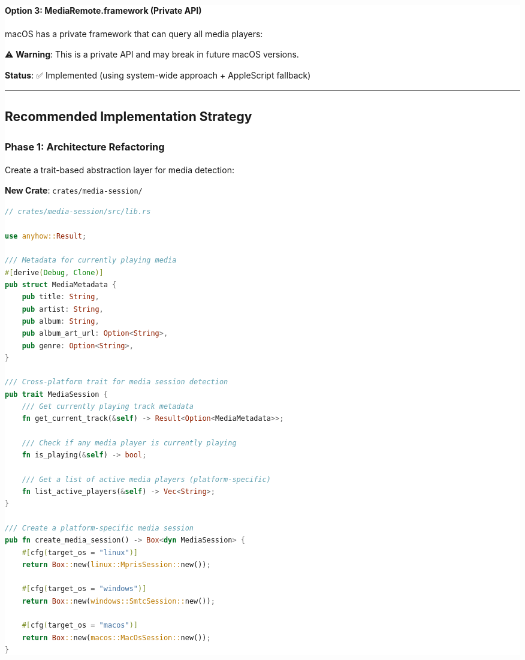 #### Option 3: MediaRemote.framework (Private API)
macOS has a private framework that can query all media players:

⚠️ **Warning**: This is a private API and may break in future macOS versions.

**Status**: ✅ Implemented (using system-wide approach + AppleScript fallback)

---

## Recommended Implementation Strategy

### Phase 1: Architecture Refactoring

Create a trait-based abstraction layer for media detection:

**New Crate**: `crates/media-session/`

```rust
// crates/media-session/src/lib.rs

use anyhow::Result;

/// Metadata for currently playing media
#[derive(Debug, Clone)]
pub struct MediaMetadata {
    pub title: String,
    pub artist: String,
    pub album: String,
    pub album_art_url: Option<String>,
    pub genre: Option<String>,
}

/// Cross-platform trait for media session detection
pub trait MediaSession {
    /// Get currently playing track metadata
    fn get_current_track(&self) -> Result<Option<MediaMetadata>>;

    /// Check if any media player is currently playing
    fn is_playing(&self) -> bool;

    /// Get a list of active media players (platform-specific)
    fn list_active_players(&self) -> Vec<String>;
}

/// Create a platform-specific media session
pub fn create_media_session() -> Box<dyn MediaSession> {
    #[cfg(target_os = "linux")]
    return Box::new(linux::MprisSession::new());

    #[cfg(target_os = "windows")]
    return Box::new(windows::SmtcSession::new());

    #[cfg(target_os = "macos")]
    return Box::new(macos::MacOsSession::new());
}
```
